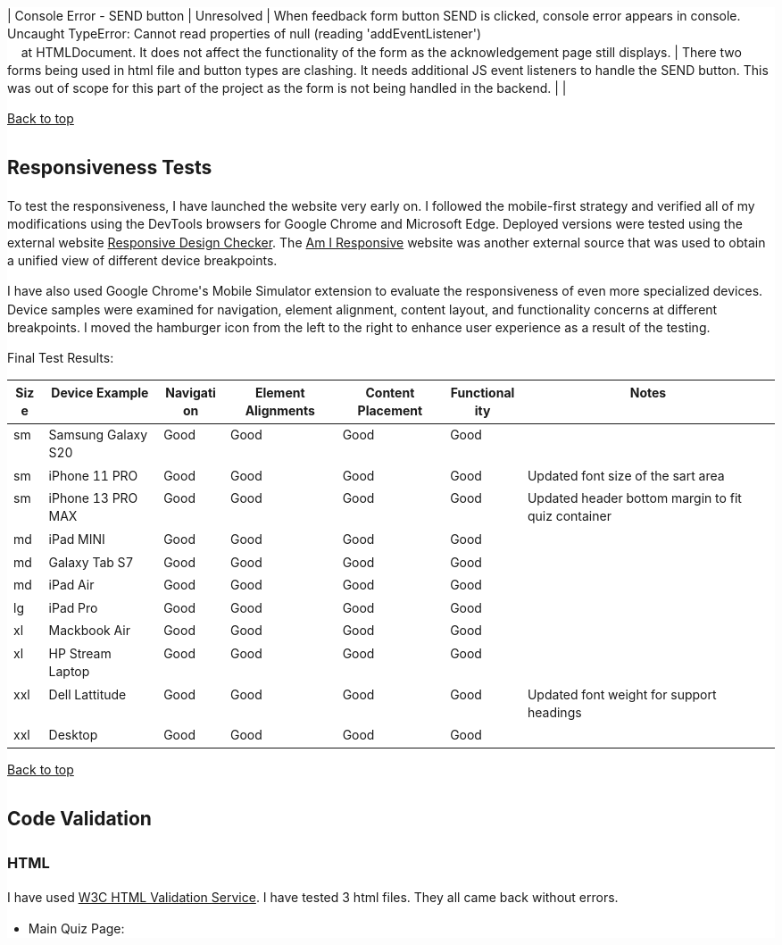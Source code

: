 | Console Error - SEND button      | Unresolved | When feedback form button SEND is clicked, console error appears in console. Uncaught TypeError: Cannot read properties of null (reading 'addEventListener')<br>    at HTMLDocument. It does not affect the functionality of the form as the acknowledgement page still displays.                                                   | There two forms being used in html file and button types are clashing. It needs additional JS event listeners to handle the SEND button. This was out of scope for this part of the project as the form is not being handled in the backend. |                                                                                    |

[Back to top](#contents)

## Responsiveness Tests

To test the responsiveness, I have launched the website very early on. I followed the mobile-first strategy and verified all of my modifications using the DevTools browsers for Google Chrome and Microsoft Edge. Deployed versions were tested using the external website [Responsive Design Checker](https://responsivedesignchecker.com/ "Responsive Design Checker"). The [Am I Responsive](https://ui.dev/amiresponsive "Am I responsive") website was another external source that was used to obtain a unified view of different device breakpoints.

I have also used Google Chrome's Mobile Simulator extension to evaluate the responsiveness of even more specialized devices. Device samples were examined for navigation, element alignment, content layout, and functionality concerns at different breakpoints. I moved the hamburger icon from the left to the right to enhance user experience as a result of the testing.

Final Test Results:

| Size | Device Example     | Navigation | Element Alignments | Content Placement | Functionality | Notes                                             |
| ---- | ------------------ | ---------- | ------------------ | ----------------- | ------------- | ------------------------------------------------- |
| sm   | Samsung Galaxy S20 | Good       | Good               | Good              | Good          | 
| sm   | iPhone 11 PRO      | Good       | Good               | Good              | Good          | Updated font size of the sart area
| sm   | iPhone 13 PRO MAX  | Good       | Good               | Good              | Good          | Updated header bottom margin to fit quiz container 
| md   | iPad MINI          | Good       | Good               | Good              | Good          |                                                   |
| md   | Galaxy Tab S7      | Good       | Good               | Good              | Good          |                                                   |
| md   | iPad Air           | Good       | Good               | Good              | Good          |                                                   |
| lg   | iPad Pro           | Good       | Good               | Good              | Good          |                                                   |
| xl   | Mackbook Air       | Good       | Good               | Good              | Good          |                             
| xl   | HP Stream Laptop   | Good       | Good               | Good              | Good          |
| xxl  | Dell Lattitude     | Good       | Good               | Good              | Good          | Updated font weight for support headings                                        |
| xxl  | Desktop            | Good       | Good               | Good              | Good          |                                                   |

[Back to top](#contents)


## Code Validation

### HTML

I have used [W3C HTML Validation Service](https://validator.w3.org/ "W3C HTML"). I have tested 3 html files. They all came back without errors.

* Main Quiz Page:
